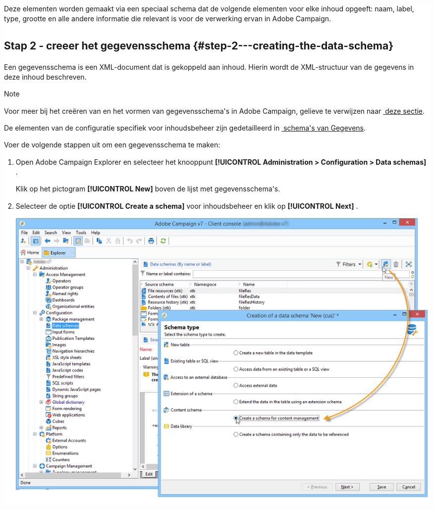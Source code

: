 Deze elementen worden gemaakt via een speciaal schema dat de volgende elementen voor elke inhoud opgeeft: naam, label, type, grootte en alle andere informatie die relevant is voor de verwerking ervan in Adobe Campaign.

## Stap 2 - creeer het gegevensschema {#step-2---creating-the-data-schema}

Een gegevensschema is een XML-document dat is gekoppeld aan inhoud. Hierin wordt de XML-structuur van de gegevens in deze inhoud beschreven.

>[!NOTE]
>
>Voor meer bij het creëren van en het vormen van gegevensschema&#39;s in Adobe Campaign, gelieve te verwijzen naar [&#x200B; deze sectie &#x200B;](../../configuration/using/about-schema-edition.md).
>
>De elementen van de configuratie specifiek voor inhoudsbeheer zijn gedetailleerd in [&#x200B; schema&#39;s van Gegevens &#x200B;](data-schemas.md).

Voer de volgende stappen uit om een gegevensschema te maken:

1. Open Adobe Campaign Explorer en selecteer het knooppunt **[!UICONTROL Administration > Configuration > Data schemas]** .

   Klik op het pictogram **[!UICONTROL New]** boven de lijst met gegevensschema&#39;s.

1. Selecteer de optie **[!UICONTROL Create a schema]** voor inhoudsbeheer en klik op **[!UICONTROL Next]** .

   ![](assets/s_ncs_content_create_schema.png)

